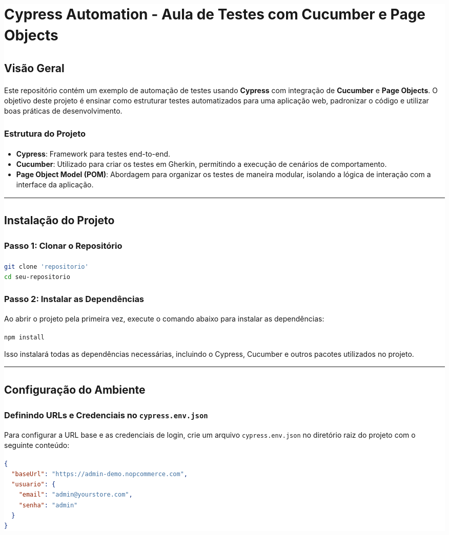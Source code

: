 # Cypress Automation - Aula de Testes com Cucumber e Page Objects

## Visão Geral

Este repositório contém um exemplo de automação de testes usando **Cypress** com integração de **Cucumber** e **Page Objects**. O objetivo deste projeto é ensinar como estruturar testes automatizados para uma aplicação web, padronizar o código e utilizar boas práticas de desenvolvimento.

### Estrutura do Projeto

- **Cypress**: Framework para testes end-to-end.
- **Cucumber**: Utilizado para criar os testes em Gherkin, permitindo a execução de cenários de comportamento.
- **Page Object Model (POM)**: Abordagem para organizar os testes de maneira modular, isolando a lógica de interação com a interface da aplicação.

---

## Instalação do Projeto

### Passo 1: Clonar o Repositório

```bash
git clone 'repositorio'
cd seu-repositorio
```

### Passo 2: Instalar as Dependências

Ao abrir o projeto pela primeira vez, execute o comando abaixo para instalar as dependências:

```bash
npm install
```

Isso instalará todas as dependências necessárias, incluindo o Cypress, Cucumber e outros pacotes utilizados no projeto.

---

## Configuração do Ambiente

### Definindo URLs e Credenciais no `cypress.env.json`

Para configurar a URL base e as credenciais de login, crie um arquivo `cypress.env.json` no diretório raiz do projeto com o seguinte conteúdo:

```json
{
  "baseUrl": "https://admin-demo.nopcommerce.com",
  "usuario": {
    "email": "admin@yourstore.com",
    "senha": "admin"
  }
}
```
